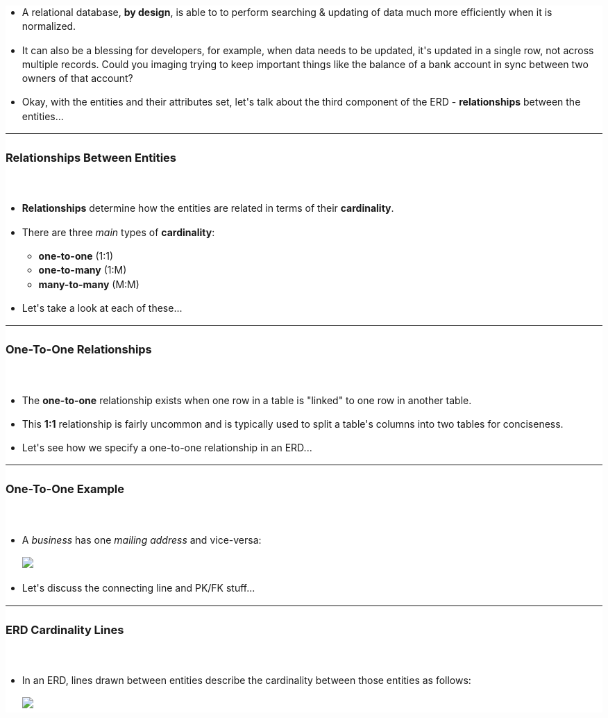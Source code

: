 - A relational database, **by design**, is able to to perform searching & updating of data much more efficiently when it is normalized.

- It can also be a blessing for developers, for example, when data needs to be updated, it's updated in a single row, not across multiple records. Could you imaging trying to keep important things like the balance of a bank account in sync between two owners of that account?

- Okay, with the entities and their attributes set, let's talk about the third component of the ERD - **relationships** between the entities...

---
### Relationships Between Entities
<br>

- **Relationships** determine how the entities are related in terms of their **cardinality**.

- There are three _main_ types of **cardinality**:
	- **one-to-one** (1:1)
	- **one-to-many** (1:M)
	- **many-to-many** (M:M)

- Let's take a look at each of these...

---
### One-To-One Relationships
<br>

- The **one-to-one** relationship exists when one row in a table is "linked" to one row in another table.

- This **1:1** relationship is fairly uncommon and is typically used to split a table's columns into two tables for conciseness.

- Let's see how we specify a one-to-one relationship in an ERD...

---
### One-To-One Example
<br>

- A _business_ has one _mailing address_ and vice-versa:

	<img src="https://i.imgur.com/fTCHHpF.png" height="300">

- Let's discuss the connecting line and PK/FK stuff...

---
### ERD Cardinality Lines
<br>

- In an ERD, lines drawn between entities describe the cardinality between those entities as follows:

	<img src="https://i.imgur.com/sEnNZyZ.png">
